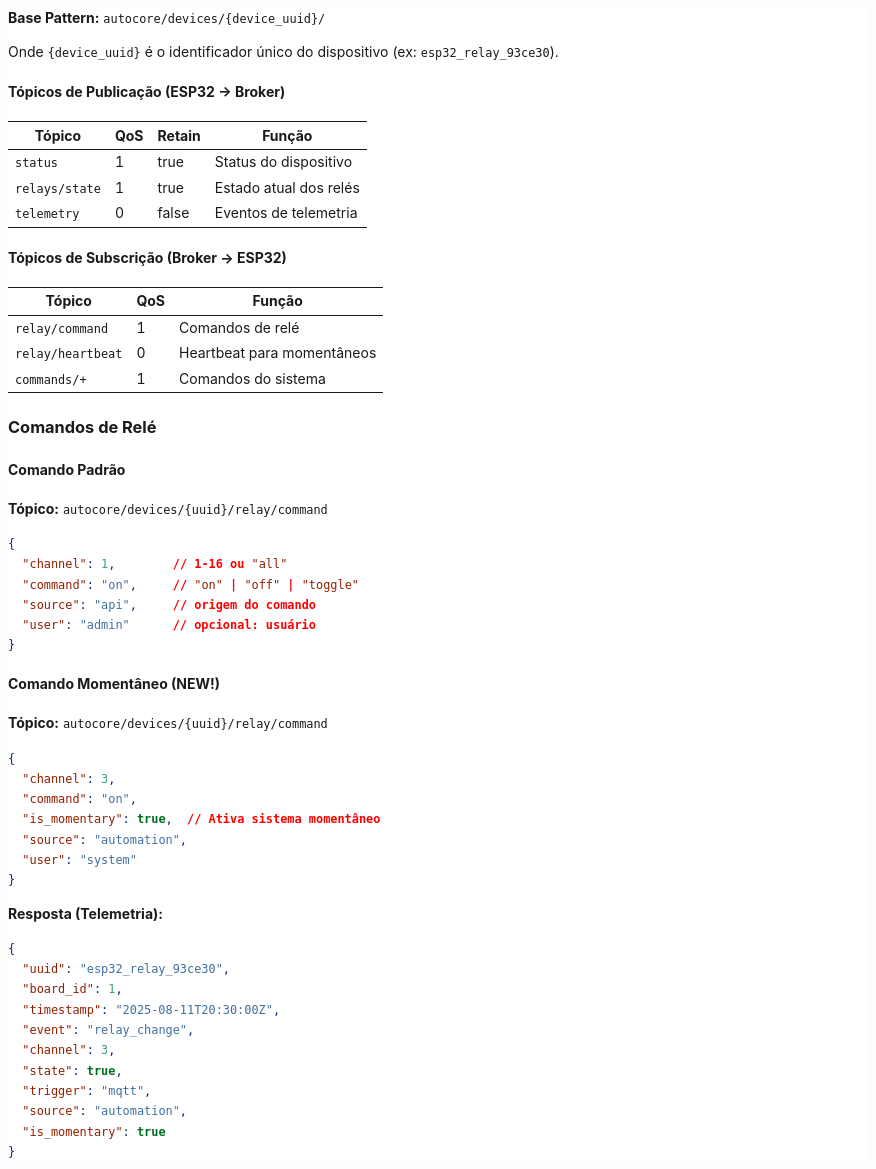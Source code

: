**Base Pattern:** `autocore/devices/{device_uuid}/`

Onde `{device_uuid}` é o identificador único do dispositivo (ex: `esp32_relay_93ce30`).

#### Tópicos de Publicação (ESP32 → Broker)

| Tópico | QoS | Retain | Função |
|--------|-----|---------|---------|
| `status` | 1 | true | Status do dispositivo |
| `relays/state` | 1 | true | Estado atual dos relés |
| `telemetry` | 0 | false | Eventos de telemetria |

#### Tópicos de Subscrição (Broker → ESP32)

| Tópico | QoS | Função |
|--------|-----|---------|
| `relay/command` | 1 | Comandos de relé |
| `relay/heartbeat` | 0 | Heartbeat para momentâneos |
| `commands/+` | 1 | Comandos do sistema |

### Comandos de Relé

#### Comando Padrão

**Tópico:** `autocore/devices/{uuid}/relay/command`

```json
{
  "channel": 1,        // 1-16 ou "all"
  "command": "on",     // "on" | "off" | "toggle"
  "source": "api",     // origem do comando
  "user": "admin"      // opcional: usuário
}
```

#### Comando Momentâneo (NEW!)

**Tópico:** `autocore/devices/{uuid}/relay/command`

```json
{
  "channel": 3,
  "command": "on",
  "is_momentary": true,  // Ativa sistema momentâneo
  "source": "automation",
  "user": "system"
}
```

**Resposta (Telemetria):**
```json
{
  "uuid": "esp32_relay_93ce30",
  "board_id": 1,
  "timestamp": "2025-08-11T20:30:00Z",
  "event": "relay_change",
  "channel": 3,
  "state": true,
  "trigger": "mqtt",
  "source": "automation",
  "is_momentary": true
}
```
